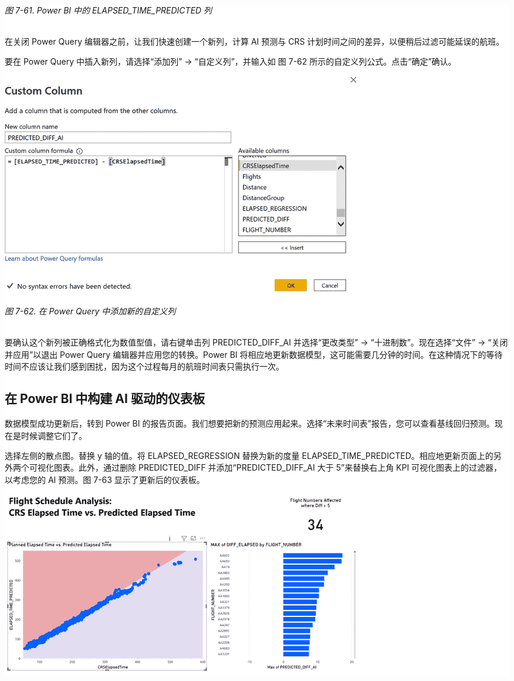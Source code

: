 ###### 图 7-61\. Power BI 中的 ELAPSED_TIME_PREDICTED 列

在关闭 Power Query 编辑器之前，让我们快速创建一个新列，计算 AI 预测与 CRS 计划时间之间的差异，以便稍后过滤可能延误的航班。

要在 Power Query 中插入新列，请选择“添加列” → “自定义列”，并输入如 图 7-62 所示的自定义列公式。点击“确定”确认。

![在 Power Query 中添加新的自定义列](img/apbi_0762.png)

###### 图 7-62\. 在 Power Query 中添加新的自定义列

要确认这个新列被正确格式化为数值型值，请右键单击列 PREDICTED_DIFF_AI 并选择“更改类型” → “十进制数”。现在选择“文件” → “关闭并应用”以退出 Power Query 编辑器并应用您的转换。Power BI 将相应地更新数据模型，这可能需要几分钟的时间。在这种情况下的等待时间不应该让我们感到困扰，因为这个过程每月的航班时间表只需执行一次。

## 在 Power BI 中构建 AI 驱动的仪表板

数据模型成功更新后，转到 Power BI 的报告页面。我们想要把新的预测应用起来。选择“未来时间表”报告，您可以查看基线回归预测。现在是时候调整它们了。

选择左侧的散点图。替换 y 轴的值。将 ELAPSED_REGRESSION 替换为新的度量 ELAPSED_TIME_PREDICTED。相应地更新页面上的另外两个可视化图表。此外，通过删除 PREDICTED_DIFF 并添加“PREDICTED_DIFF_AI 大于 5”来替换右上角 KPI 可视化图表上的过滤器，以考虑您的 AI 预测。图 7-63 显示了更新后的仪表板。

![带有 AI 预测的更新仪表板](img/apbi_0763.png)
